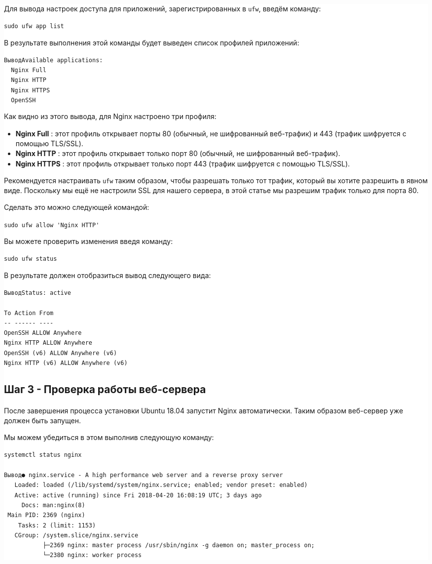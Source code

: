 Для вывода настроек доступа для приложений, зарегистрированных в `ufw`, введём команду:

    sudo ufw app list

В результате выполнения этой команды будет выведен список профилей приложений:

    ВыводAvailable applications:
      Nginx Full
      Nginx HTTP
      Nginx HTTPS
      OpenSSH

Как видно из этого вывода, для Nginx настроено три профиля:

- **Nginx Full** : этот профиль открывает порты 80 (обычный, не шифрованный веб-трафик) и 443 (трафик шифруется с помощью TLS/SSL).
- **Nginx HTTP** : этот профиль открывает только порт 80 (обычный, не шифрованный веб-трафик).
- **Nginx HTTPS** : этот профиль открывает только порт 443 (трафик шифруется с помощью TLS/SSL).

Рекомендуется настраивать `ufw` таким образом, чтобы разрешать только тот трафик, который вы хотите разрешить в явном виде. Поскольку мы ещё не настроили SSL для нашего сервера, в этой статье мы разрешим трафик только для порта 80.

Сделать это можно следующей командой:

    sudo ufw allow 'Nginx HTTP'

Вы можете проверить изменения введя команду:

    sudo ufw status

В результате должен отобразиться вывод следующего вида:

    ВыводStatus: active
    
    To Action From
    -- ------ ----
    OpenSSH ALLOW Anywhere                  
    Nginx HTTP ALLOW Anywhere                  
    OpenSSH (v6) ALLOW Anywhere (v6)             
    Nginx HTTP (v6) ALLOW Anywhere (v6)

## Шаг 3 - Проверка работы веб-сервера

После завершения процесса установки Ubuntu 18.04 запустит Nginx автоматически. Таким образом веб-сервер уже должен быть запущен.

Мы можем убедиться в этом выполнив следующую команду:

    systemctl status nginx

    Вывод● nginx.service - A high performance web server and a reverse proxy server
       Loaded: loaded (/lib/systemd/system/nginx.service; enabled; vendor preset: enabled)
       Active: active (running) since Fri 2018-04-20 16:08:19 UTC; 3 days ago
         Docs: man:nginx(8)
     Main PID: 2369 (nginx)
        Tasks: 2 (limit: 1153)
       CGroup: /system.slice/nginx.service
               ├─2369 nginx: master process /usr/sbin/nginx -g daemon on; master_process on;
               └─2380 nginx: worker process
